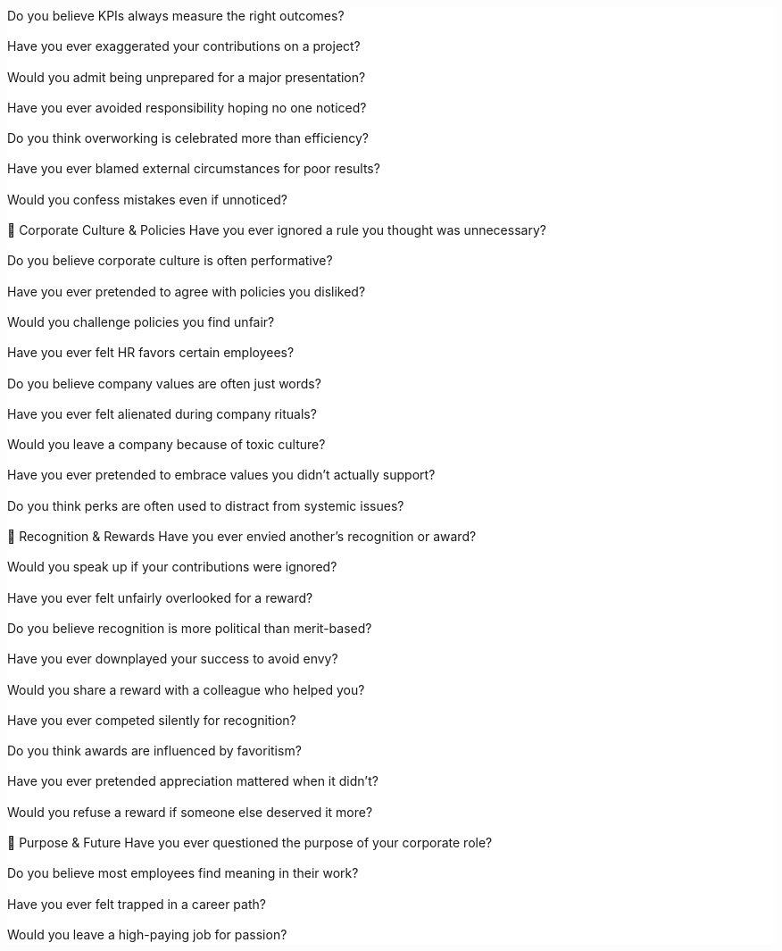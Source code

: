 Do you believe KPIs always measure the right outcomes?

Have you ever exaggerated your contributions on a project?

Would you admit being unprepared for a major presentation?

Have you ever avoided responsibility hoping no one noticed?

Do you think overworking is celebrated more than efficiency?

Have you ever blamed external circumstances for poor results?

Would you confess mistakes even if unnoticed?

🔹 Corporate Culture & Policies
Have you ever ignored a rule you thought was unnecessary?

Do you believe corporate culture is often performative?

Have you ever pretended to agree with policies you disliked?

Would you challenge policies you find unfair?

Have you ever felt HR favors certain employees?

Do you believe company values are often just words?

Have you ever felt alienated during company rituals?

Would you leave a company because of toxic culture?

Have you ever pretended to embrace values you didn’t actually support?

Do you think perks are often used to distract from systemic issues?

🔹 Recognition & Rewards
Have you ever envied another’s recognition or award?

Would you speak up if your contributions were ignored?

Have you ever felt unfairly overlooked for a reward?

Do you believe recognition is more political than merit-based?

Have you ever downplayed your success to avoid envy?

Would you share a reward with a colleague who helped you?

Have you ever competed silently for recognition?

Do you think awards are influenced by favoritism?

Have you ever pretended appreciation mattered when it didn’t?

Would you refuse a reward if someone else deserved it more?

🔹 Purpose & Future
Have you ever questioned the purpose of your corporate role?

Do you believe most employees find meaning in their work?

Have you ever felt trapped in a career path?

Would you leave a high-paying job for passion?
